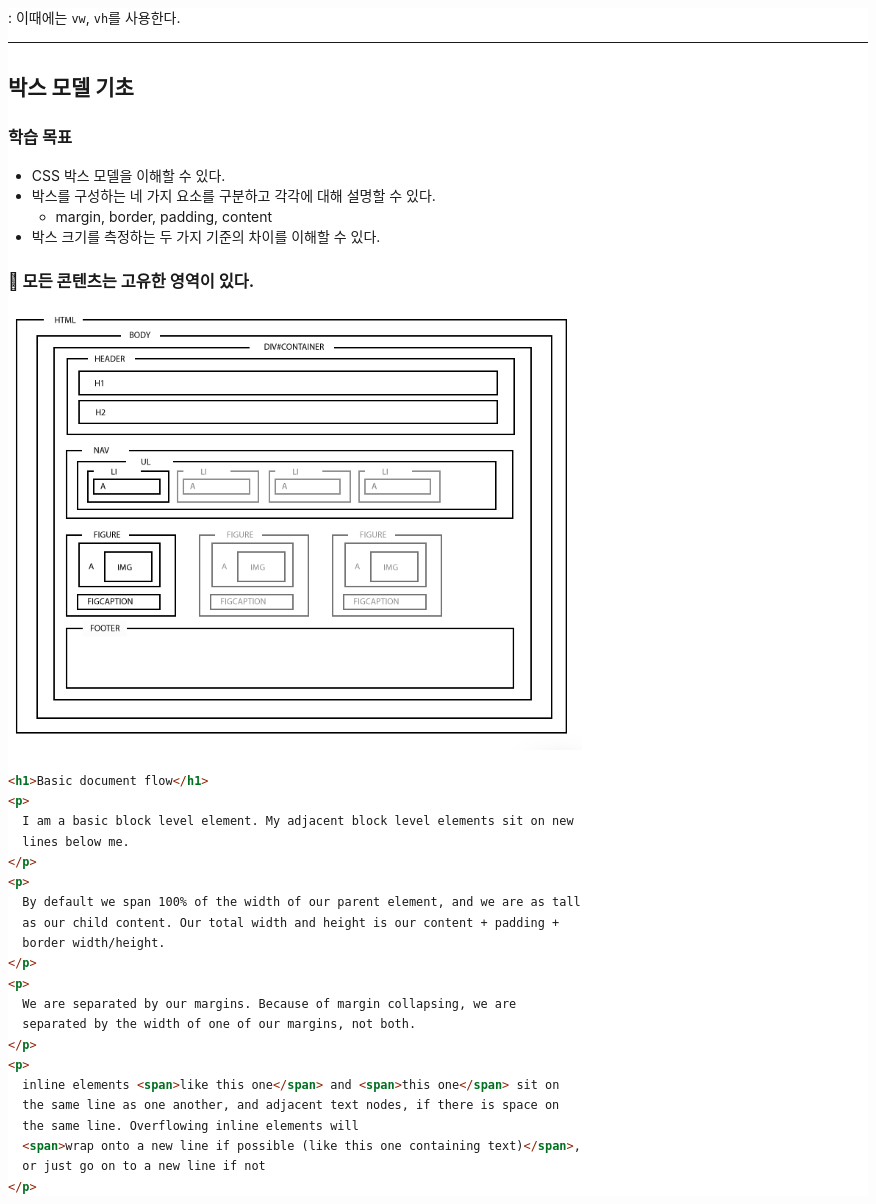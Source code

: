 : 이때에는 `vw`, `vh`를 사용한다.

---

## 박스 모델 기초

### 학습 목표

- CSS 박스 모델을 이해할 수 있다.
- 박스를 구성하는 네 가지 요소를 구분하고 각각에 대해 설명할 수 있다.
  - margin, border, padding, content
- 박스 크기를 측정하는 두 가지 기준의 차이를 이해할 수 있다.

### 💬 모든 콘텐츠는 고유한 영역이 있다.

![230215-05.png](./img/230215/230215-05.png)

```html
<h1>Basic document flow</h1>
<p>
  I am a basic block level element. My adjacent block level elements sit on new
  lines below me.
</p>
<p>
  By default we span 100% of the width of our parent element, and we are as tall
  as our child content. Our total width and height is our content + padding +
  border width/height.
</p>
<p>
  We are separated by our margins. Because of margin collapsing, we are
  separated by the width of one of our margins, not both.
</p>
<p>
  inline elements <span>like this one</span> and <span>this one</span> sit on
  the same line as one another, and adjacent text nodes, if there is space on
  the same line. Overflowing inline elements will
  <span>wrap onto a new line if possible (like this one containing text)</span>,
  or just go on to a new line if not
</p>
```
